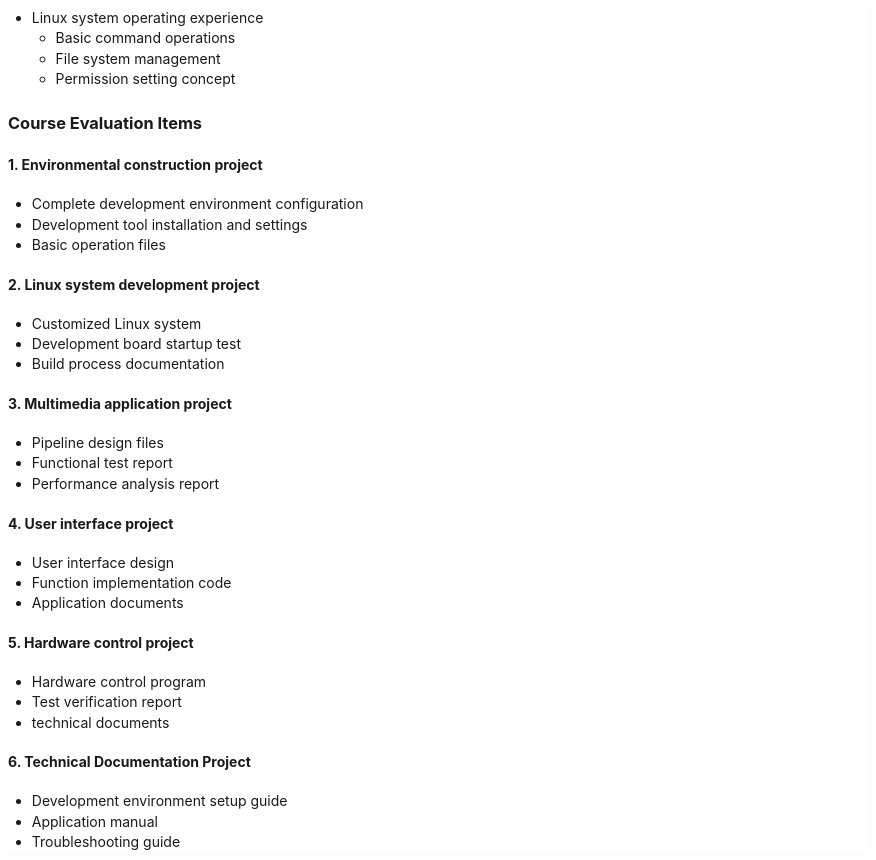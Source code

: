 - Linux system operating experience
  - Basic command operations
  - File system management
  - Permission setting concept

### Course Evaluation Items

#### 1. Environmental construction project

- Complete development environment configuration
- Development tool installation and settings
- Basic operation files

#### 2. Linux system development project

- Customized Linux system
- Development board startup test
- Build process documentation

#### 3. Multimedia application project

- Pipeline design files
- Functional test report
- Performance analysis report

#### 4. User interface project

- User interface design
- Function implementation code
- Application documents

#### 5. Hardware control project

- Hardware control program
- Test verification report
- technical documents

#### 6. Technical Documentation Project

- Development environment setup guide
- Application manual
- Troubleshooting guide
